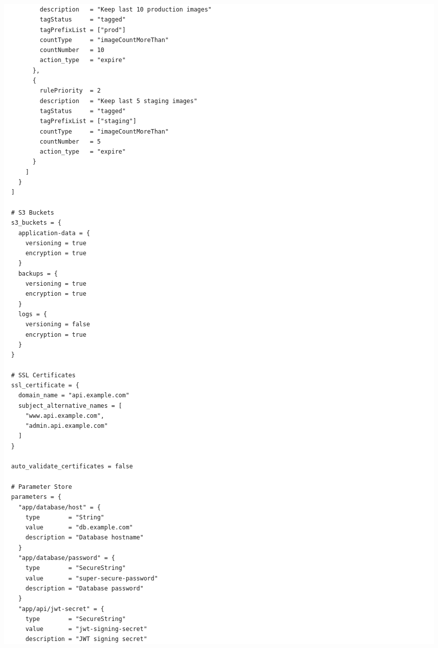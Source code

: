 ```hcl
          description   = "Keep last 10 production images"
          tagStatus     = "tagged"
          tagPrefixList = ["prod"]
          countType     = "imageCountMoreThan"
          countNumber   = 10
          action_type   = "expire"
        },
        {
          rulePriority  = 2
          description   = "Keep last 5 staging images"
          tagStatus     = "tagged"
          tagPrefixList = ["staging"]
          countType     = "imageCountMoreThan"
          countNumber   = 5
          action_type   = "expire"
        }
      ]
    }
  ]

  # S3 Buckets
  s3_buckets = {
    application-data = {
      versioning = true
      encryption = true
    }
    backups = {
      versioning = true
      encryption = true
    }
    logs = {
      versioning = false
      encryption = true
    }
  }

  # SSL Certificates
  ssl_certificate = {
    domain_name = "api.example.com"
    subject_alternative_names = [
      "www.api.example.com",
      "admin.api.example.com"
    ]
  }

  auto_validate_certificates = false

  # Parameter Store
  parameters = {
    "app/database/host" = {
      type        = "String"
      value       = "db.example.com"
      description = "Database hostname"
    }
    "app/database/password" = {
      type        = "SecureString"
      value       = "super-secure-password"
      description = "Database password"
    }
    "app/api/jwt-secret" = {
      type        = "SecureString"
      value       = "jwt-signing-secret"
      description = "JWT signing secret"
```
